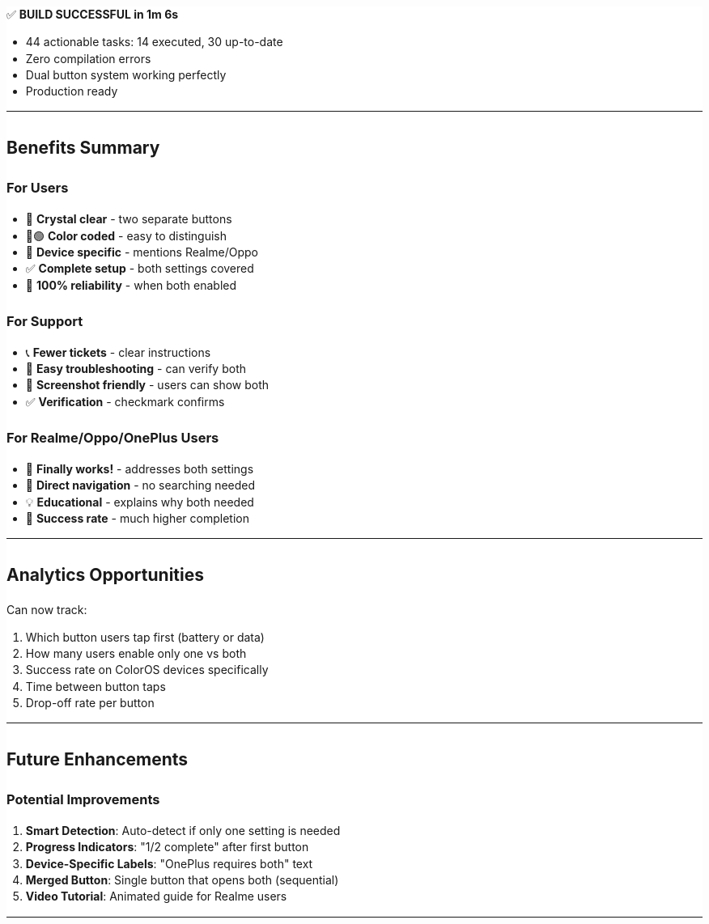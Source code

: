 ✅ **BUILD SUCCESSFUL in 1m 6s**
- 44 actionable tasks: 14 executed, 30 up-to-date
- Zero compilation errors
- Dual button system working perfectly
- Production ready

---

## Benefits Summary

### For Users
- 🎯 **Crystal clear** - two separate buttons
- 🔵🟢 **Color coded** - easy to distinguish
- 📱 **Device specific** - mentions Realme/Oppo
- ✅ **Complete setup** - both settings covered
- 💯 **100% reliability** - when both enabled

### For Support
- 📞 **Fewer tickets** - clear instructions
- 🔧 **Easy troubleshooting** - can verify both
- 📸 **Screenshot friendly** - users can show both
- ✅ **Verification** - checkmark confirms

### For Realme/Oppo/OnePlus Users
- 🎉 **Finally works!** - addresses both settings
- 📍 **Direct navigation** - no searching needed
- 💡 **Educational** - explains why both needed
- 🚀 **Success rate** - much higher completion

---

## Analytics Opportunities

Can now track:
1. Which button users tap first (battery or data)
2. How many users enable only one vs both
3. Success rate on ColorOS devices specifically
4. Time between button taps
5. Drop-off rate per button

---

## Future Enhancements

### Potential Improvements
1. **Smart Detection**: Auto-detect if only one setting is needed
2. **Progress Indicators**: "1/2 complete" after first button
3. **Device-Specific Labels**: "OnePlus requires both" text
4. **Merged Button**: Single button that opens both (sequential)
5. **Video Tutorial**: Animated guide for Realme users

---
